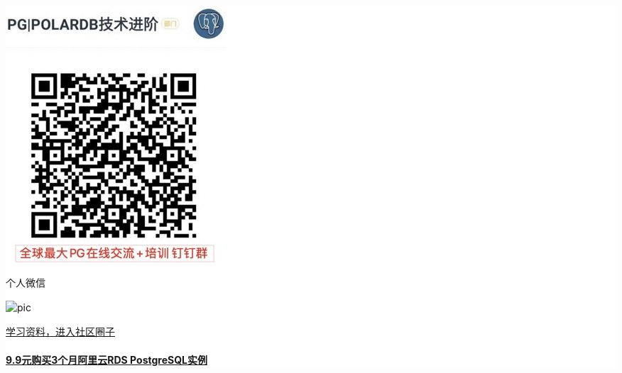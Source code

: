 ![pic](../pic/dingding_pg_chat.jpg)    
    
个人微信    
    
![pic](../pic/digoal_weixin.jpg)    
    
[学习资料，进入社区圈子](https://github.com/digoal/blog/blob/master/README.md)    
    
      
    
    
    
    
    
    
  
  
  
  
  
  
  
  
  
  
  
  
  
  
  
  
  
  
  
  
  
  
  
  
  
  
  
  
  
  
  
  
  
  
  
#### [9.9元购买3个月阿里云RDS PostgreSQL实例](https://www.aliyun.com/database/postgresqlactivity "57258f76c37864c6e6d23383d05714ea")
  